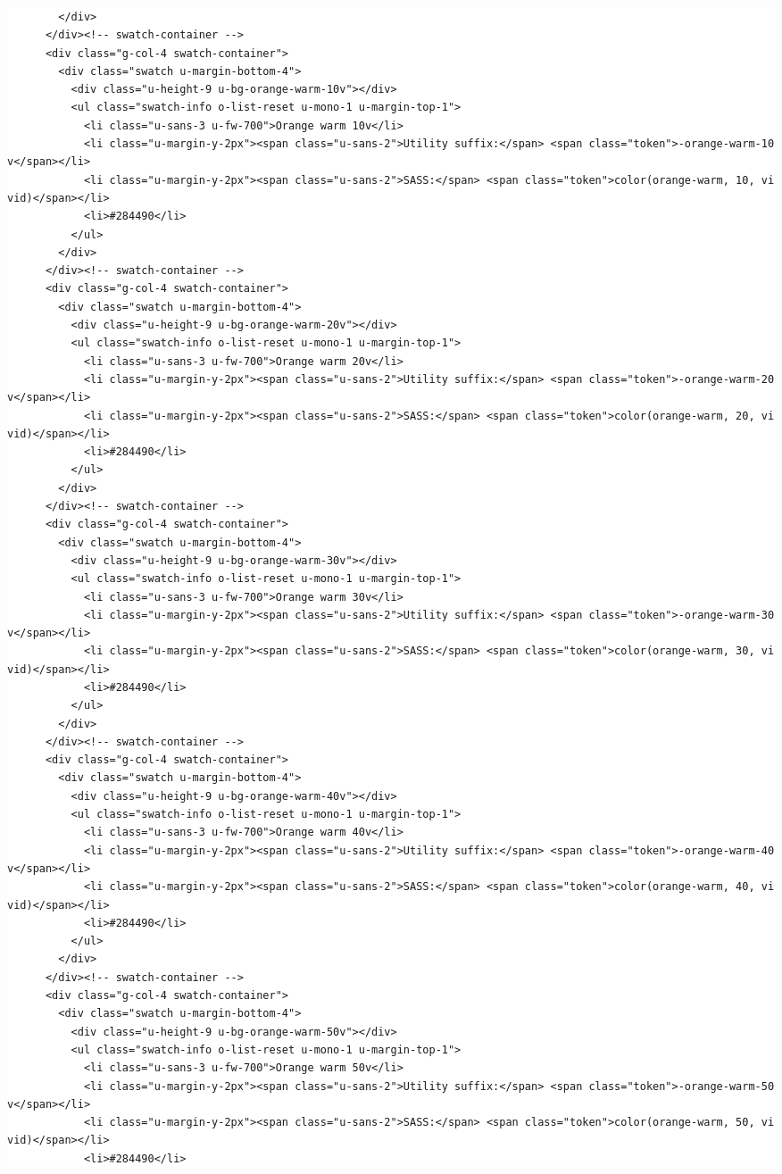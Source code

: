             </div>
          </div><!-- swatch-container -->
          <div class="g-col-4 swatch-container">
            <div class="swatch u-margin-bottom-4">
              <div class="u-height-9 u-bg-orange-warm-10v"></div>
              <ul class="swatch-info o-list-reset u-mono-1 u-margin-top-1">
                <li class="u-sans-3 u-fw-700">Orange warm 10v</li>
                <li class="u-margin-y-2px"><span class="u-sans-2">Utility suffix:</span> <span class="token">-orange-warm-10v</span></li>
                <li class="u-margin-y-2px"><span class="u-sans-2">SASS:</span> <span class="token">color(orange-warm, 10, vivid)</span></li>
                <li>#284490</li>
              </ul>
            </div>
          </div><!-- swatch-container -->
          <div class="g-col-4 swatch-container">
            <div class="swatch u-margin-bottom-4">
              <div class="u-height-9 u-bg-orange-warm-20v"></div>
              <ul class="swatch-info o-list-reset u-mono-1 u-margin-top-1">
                <li class="u-sans-3 u-fw-700">Orange warm 20v</li>
                <li class="u-margin-y-2px"><span class="u-sans-2">Utility suffix:</span> <span class="token">-orange-warm-20v</span></li>
                <li class="u-margin-y-2px"><span class="u-sans-2">SASS:</span> <span class="token">color(orange-warm, 20, vivid)</span></li>
                <li>#284490</li>
              </ul>
            </div>
          </div><!-- swatch-container -->
          <div class="g-col-4 swatch-container">
            <div class="swatch u-margin-bottom-4">
              <div class="u-height-9 u-bg-orange-warm-30v"></div>
              <ul class="swatch-info o-list-reset u-mono-1 u-margin-top-1">
                <li class="u-sans-3 u-fw-700">Orange warm 30v</li>
                <li class="u-margin-y-2px"><span class="u-sans-2">Utility suffix:</span> <span class="token">-orange-warm-30v</span></li>
                <li class="u-margin-y-2px"><span class="u-sans-2">SASS:</span> <span class="token">color(orange-warm, 30, vivid)</span></li>
                <li>#284490</li>
              </ul>
            </div>
          </div><!-- swatch-container -->
          <div class="g-col-4 swatch-container">
            <div class="swatch u-margin-bottom-4">
              <div class="u-height-9 u-bg-orange-warm-40v"></div>
              <ul class="swatch-info o-list-reset u-mono-1 u-margin-top-1">
                <li class="u-sans-3 u-fw-700">Orange warm 40v</li>
                <li class="u-margin-y-2px"><span class="u-sans-2">Utility suffix:</span> <span class="token">-orange-warm-40v</span></li>
                <li class="u-margin-y-2px"><span class="u-sans-2">SASS:</span> <span class="token">color(orange-warm, 40, vivid)</span></li>
                <li>#284490</li>
              </ul>
            </div>
          </div><!-- swatch-container -->
          <div class="g-col-4 swatch-container">
            <div class="swatch u-margin-bottom-4">
              <div class="u-height-9 u-bg-orange-warm-50v"></div>
              <ul class="swatch-info o-list-reset u-mono-1 u-margin-top-1">
                <li class="u-sans-3 u-fw-700">Orange warm 50v</li>
                <li class="u-margin-y-2px"><span class="u-sans-2">Utility suffix:</span> <span class="token">-orange-warm-50v</span></li>
                <li class="u-margin-y-2px"><span class="u-sans-2">SASS:</span> <span class="token">color(orange-warm, 50, vivid)</span></li>
                <li>#284490</li>